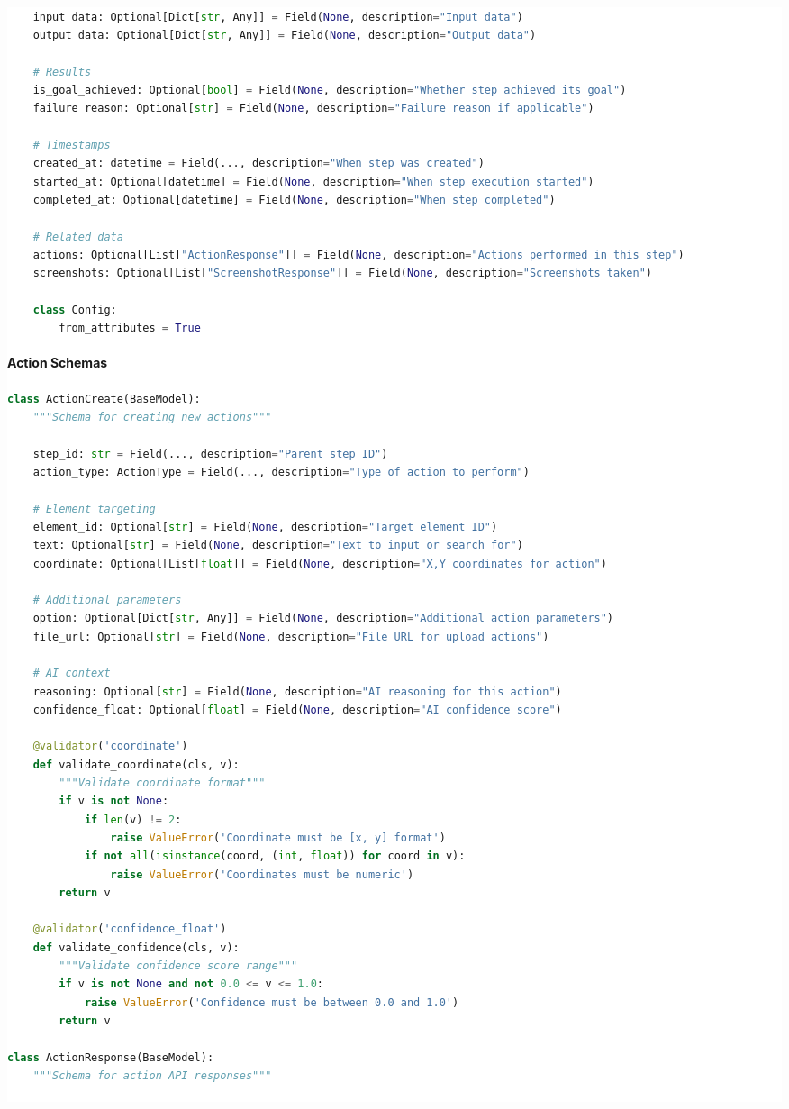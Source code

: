 ```python
    input_data: Optional[Dict[str, Any]] = Field(None, description="Input data")
    output_data: Optional[Dict[str, Any]] = Field(None, description="Output data")
    
    # Results
    is_goal_achieved: Optional[bool] = Field(None, description="Whether step achieved its goal")
    failure_reason: Optional[str] = Field(None, description="Failure reason if applicable")
    
    # Timestamps
    created_at: datetime = Field(..., description="When step was created")
    started_at: Optional[datetime] = Field(None, description="When step execution started")
    completed_at: Optional[datetime] = Field(None, description="When step completed")
    
    # Related data
    actions: Optional[List["ActionResponse"]] = Field(None, description="Actions performed in this step")
    screenshots: Optional[List["ScreenshotResponse"]] = Field(None, description="Screenshots taken")
    
    class Config:
        from_attributes = True
```

#### Action Schemas
```python
class ActionCreate(BaseModel):
    """Schema for creating new actions"""
    
    step_id: str = Field(..., description="Parent step ID")
    action_type: ActionType = Field(..., description="Type of action to perform")
    
    # Element targeting
    element_id: Optional[str] = Field(None, description="Target element ID")
    text: Optional[str] = Field(None, description="Text to input or search for")
    coordinate: Optional[List[float]] = Field(None, description="X,Y coordinates for action")
    
    # Additional parameters
    option: Optional[Dict[str, Any]] = Field(None, description="Additional action parameters")
    file_url: Optional[str] = Field(None, description="File URL for upload actions")
    
    # AI context
    reasoning: Optional[str] = Field(None, description="AI reasoning for this action")
    confidence_float: Optional[float] = Field(None, description="AI confidence score")
    
    @validator('coordinate')
    def validate_coordinate(cls, v):
        """Validate coordinate format"""
        if v is not None:
            if len(v) != 2:
                raise ValueError('Coordinate must be [x, y] format')
            if not all(isinstance(coord, (int, float)) for coord in v):
                raise ValueError('Coordinates must be numeric')
        return v
    
    @validator('confidence_float')
    def validate_confidence(cls, v):
        """Validate confidence score range"""
        if v is not None and not 0.0 <= v <= 1.0:
            raise ValueError('Confidence must be between 0.0 and 1.0')
        return v

class ActionResponse(BaseModel):
    """Schema for action API responses"""
    
```